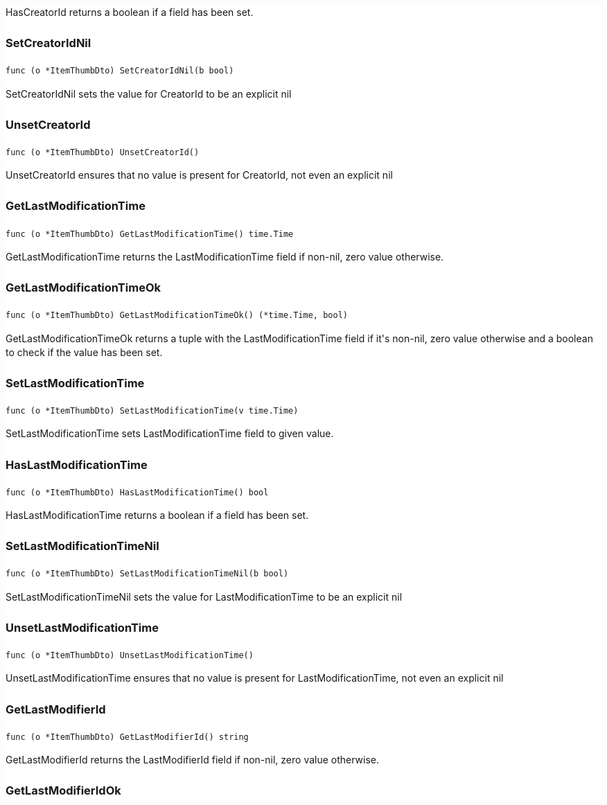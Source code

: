 HasCreatorId returns a boolean if a field has been set.

### SetCreatorIdNil

`func (o *ItemThumbDto) SetCreatorIdNil(b bool)`

 SetCreatorIdNil sets the value for CreatorId to be an explicit nil

### UnsetCreatorId
`func (o *ItemThumbDto) UnsetCreatorId()`

UnsetCreatorId ensures that no value is present for CreatorId, not even an explicit nil
### GetLastModificationTime

`func (o *ItemThumbDto) GetLastModificationTime() time.Time`

GetLastModificationTime returns the LastModificationTime field if non-nil, zero value otherwise.

### GetLastModificationTimeOk

`func (o *ItemThumbDto) GetLastModificationTimeOk() (*time.Time, bool)`

GetLastModificationTimeOk returns a tuple with the LastModificationTime field if it's non-nil, zero value otherwise
and a boolean to check if the value has been set.

### SetLastModificationTime

`func (o *ItemThumbDto) SetLastModificationTime(v time.Time)`

SetLastModificationTime sets LastModificationTime field to given value.

### HasLastModificationTime

`func (o *ItemThumbDto) HasLastModificationTime() bool`

HasLastModificationTime returns a boolean if a field has been set.

### SetLastModificationTimeNil

`func (o *ItemThumbDto) SetLastModificationTimeNil(b bool)`

 SetLastModificationTimeNil sets the value for LastModificationTime to be an explicit nil

### UnsetLastModificationTime
`func (o *ItemThumbDto) UnsetLastModificationTime()`

UnsetLastModificationTime ensures that no value is present for LastModificationTime, not even an explicit nil
### GetLastModifierId

`func (o *ItemThumbDto) GetLastModifierId() string`

GetLastModifierId returns the LastModifierId field if non-nil, zero value otherwise.

### GetLastModifierIdOk
